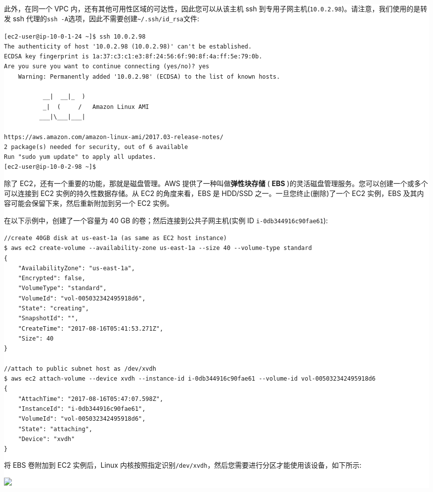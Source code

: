 此外，在同一个 VPC 内，还有其他可用性区域的可达性，因此您可以从该主机 ssh 到专用子网主机(`10.0.2.98`)。请注意，我们使用的是转发 ssh 代理的`ssh -A`选项，因此不需要创建`~/.ssh/id_rsa`文件:

```
[ec2-user@ip-10-0-1-24 ~]$ ssh 10.0.2.98
The authenticity of host '10.0.2.98 (10.0.2.98)' can't be established.
ECDSA key fingerprint is 1a:37:c3:c1:e3:8f:24:56:6f:90:8f:4a:ff:5e:79:0b.
Are you sure you want to continue connecting (yes/no)? yes
    Warning: Permanently added '10.0.2.98' (ECDSA) to the list of known hosts.

           __|  __|_  )
           _|  (     /   Amazon Linux AMI
          ___|\___|___|

https://aws.amazon.com/amazon-linux-ami/2017.03-release-notes/
2 package(s) needed for security, out of 6 available
Run "sudo yum update" to apply all updates.
[ec2-user@ip-10-0-2-98 ~]$ 
```

除了 EC2，还有一个重要的功能，那就是磁盘管理。AWS 提供了一种叫做**弹性块存储** ( **EBS** )的灵活磁盘管理服务。您可以创建一个或多个可以连接到 EC2 实例的持久性数据存储。从 EC2 的角度来看，EBS 是 HDD/SSD 之一。一旦您终止(删除)了一个 EC2 实例，EBS 及其内容可能会保留下来，然后重新附加到另一个 EC2 实例。

在以下示例中，创建了一个容量为 40 GB 的卷；然后连接到公共子网主机(实例 ID `i-0db344916c90fae61`):

```
//create 40GB disk at us-east-1a (as same as EC2 host instance)
$ aws ec2 create-volume --availability-zone us-east-1a --size 40 --volume-type standard
{
    "AvailabilityZone": "us-east-1a", 
    "Encrypted": false, 
    "VolumeType": "standard", 
    "VolumeId": "vol-005032342495918d6", 
    "State": "creating", 
    "SnapshotId": "", 
    "CreateTime": "2017-08-16T05:41:53.271Z", 
    "Size": 40
}

//attach to public subnet host as /dev/xvdh
$ aws ec2 attach-volume --device xvdh --instance-id i-0db344916c90fae61 --volume-id vol-005032342495918d6
{
    "AttachTime": "2017-08-16T05:47:07.598Z", 
    "InstanceId": "i-0db344916c90fae61", 
    "VolumeId": "vol-005032342495918d6", 
    "State": "attaching", 
    "Device": "xvdh"
}
```

将 EBS 卷附加到 EC2 实例后，Linux 内核按照指定识别`/dev/xvdh`，然后您需要进行分区才能使用该设备，如下所示:

![](../images/00121.jpeg)
